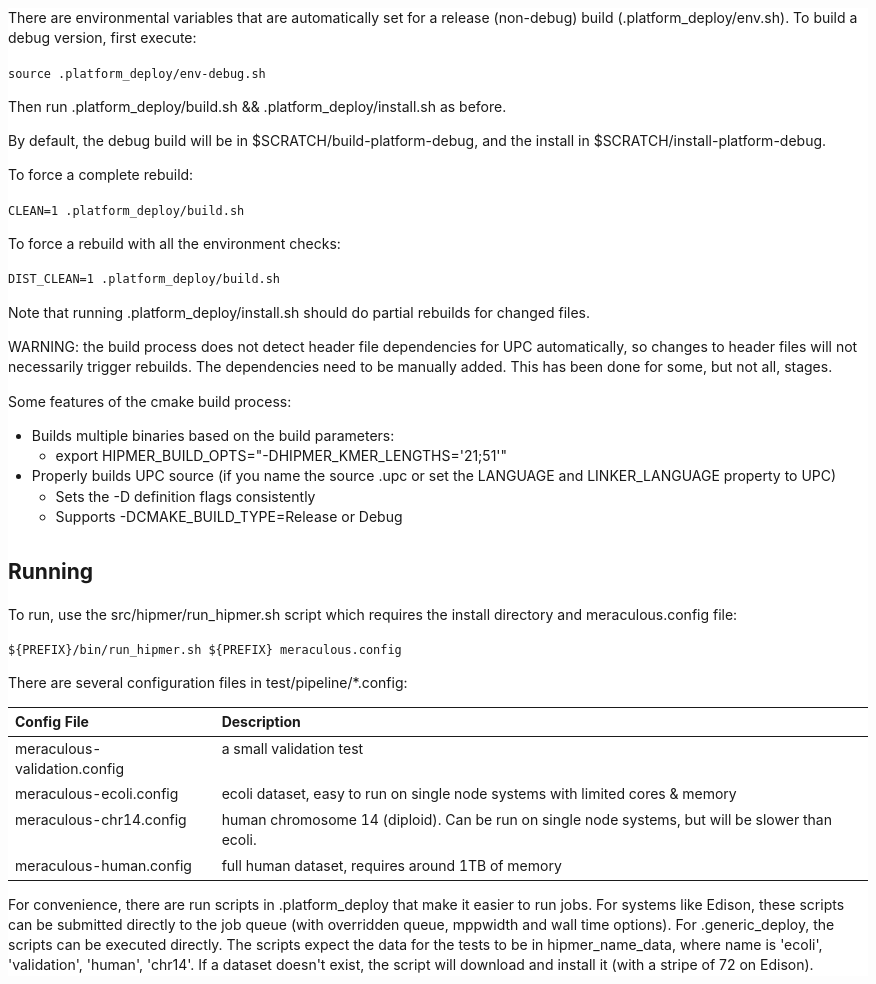 There are environmental variables that are automatically set for a release 
(non-debug) build (.platform_deploy/env.sh). To build a debug version, first 
execute:

    source .platform_deploy/env-debug.sh

Then run .platform_deploy/build.sh && .platform_deploy/install.sh as before.

By default, the debug build will be in $SCRATCH/build-platform-debug, and the 
install in $SCRATCH/install-platform-debug.

To force a complete rebuild:

    CLEAN=1 .platform_deploy/build.sh

To force a rebuild with all the environment checks:

    DIST_CLEAN=1 .platform_deploy/build.sh

Note that running .platform_deploy/install.sh should do partial rebuilds for 
changed files.

WARNING: the build process does not detect header file dependencies for UPC 
automatically, so changes to header files will not necessarily trigger 
rebuilds. The dependencies need to be manually added. This has been done for 
some, but not all, stages.

Some features of the cmake build process:
* Builds multiple binaries based on the build parameters:
    * export HIPMER_BUILD_OPTS="-DHIPMER_KMER_LENGTHS='21;51'"
* Properly builds UPC source (if you name the source .upc or set the LANGUAGE 
and LINKER_LANGUAGE property to UPC)
    * Sets the -D definition flags consistently 
    * Supports -DCMAKE_BUILD_TYPE=Release or Debug


Running
-------

To run, use the src/hipmer/run_hipmer.sh script which requires the install 
directory and meraculous.config file:

    ${PREFIX}/bin/run_hipmer.sh ${PREFIX} meraculous.config

There are several configuration files in test/pipeline/*.config:

| Config File                     | Description                         |
|:--------------------------------|:------------------------------------|
| meraculous-validation.config    | a small validation test             |
| meraculous-ecoli.config         | ecoli dataset, easy to run on single node systems with limited cores & memory |
| meraculous-chr14.config         | human chromosome 14 (diploid). Can be run on single node systems, but will be slower than ecoli. |
| meraculous-human.config         | full human dataset, requires around 1TB of memory |


For convenience, there are run scripts in .platform_deploy that make it easier 
to run jobs. For systems like Edison, these scripts can be submitted directly 
to the job queue (with overridden queue, mppwidth and wall time options). For 
.generic_deploy, the scripts can be executed directly. The scripts expect the 
data for the tests to be in hipmer_name_data, where name is 'ecoli', 
'validation', 'human', 'chr14'. If a dataset doesn't exist, the script will 
download and install it (with a stripe of 72 on Edison).
